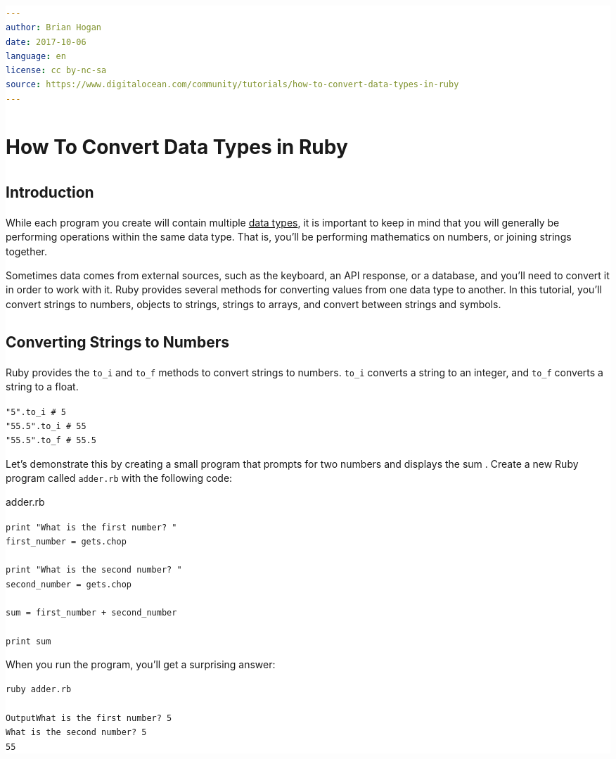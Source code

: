 ```yaml
---
author: Brian Hogan
date: 2017-10-06
language: en
license: cc by-nc-sa
source: https://www.digitalocean.com/community/tutorials/how-to-convert-data-types-in-ruby
---
```


# How To Convert Data Types in Ruby

## Introduction

While each program you create will contain multiple [data types](understanding-data-types-in-ruby), it is important to keep in mind that you will generally be performing operations within the same data type. That is, you’ll be performing mathematics on numbers, or joining strings together.

Sometimes data comes from external sources, such as the keyboard, an API response, or a database, and you’ll need to convert it in order to work with it. Ruby provides several methods for converting values from one data type to another. In this tutorial, you’ll convert strings to numbers, objects to strings, strings to arrays, and convert between strings and symbols.

## Converting Strings to Numbers

Ruby provides the `to_i` and `to_f` methods to convert strings to numbers. `to_i` converts a string to an integer, and `to_f` converts a string to a float.

    "5".to_i # 5
    "55.5".to_i # 55
    "55.5".to_f # 55.5

Let’s demonstrate this by creating a small program that prompts for two numbers and displays the sum . Create a new Ruby program called `adder.rb` with the following code:

adder.rb

    print "What is the first number? "
    first_number = gets.chop
    
    print "What is the second number? "
    second_number = gets.chop
    
    sum = first_number + second_number
    
    print sum

When you run the program, you’ll get a surprising answer:

    ruby adder.rb

    OutputWhat is the first number? 5
    What is the second number? 5
    55
